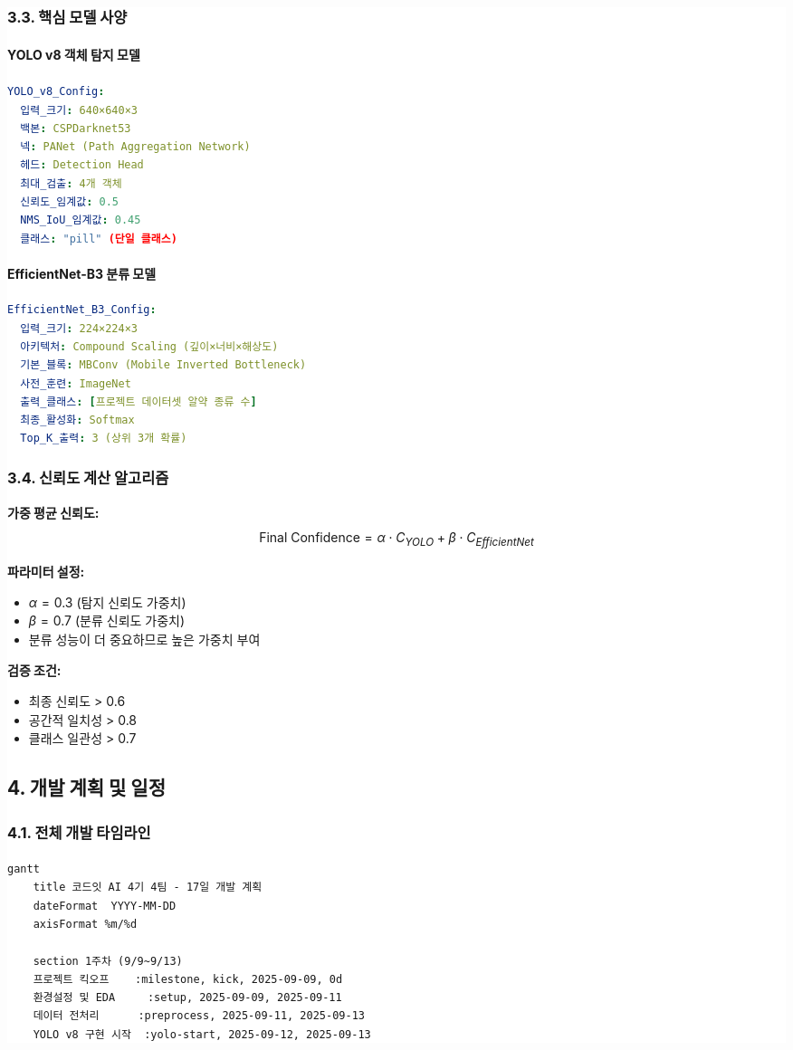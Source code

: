 ### 3.3. 핵심 모델 사양

#### YOLO v8 객체 탐지 모델
```yaml
YOLO_v8_Config:
  입력_크기: 640×640×3
  백본: CSPDarknet53
  넥: PANet (Path Aggregation Network)
  헤드: Detection Head
  최대_검출: 4개 객체
  신뢰도_임계값: 0.5
  NMS_IoU_임계값: 0.45
  클래스: "pill" (단일 클래스)
```

#### EfficientNet-B3 분류 모델
```yaml
EfficientNet_B3_Config:
  입력_크기: 224×224×3
  아키텍처: Compound Scaling (깊이×너비×해상도)
  기본_블록: MBConv (Mobile Inverted Bottleneck)
  사전_훈련: ImageNet
  출력_클래스: [프로젝트 데이터셋 알약 종류 수]
  최종_활성화: Softmax
  Top_K_출력: 3 (상위 3개 확률)
```

### 3.4. 신뢰도 계산 알고리즘

**가중 평균 신뢰도:**
$$\text{Final Confidence} = \alpha \cdot C_{YOLO} + \beta \cdot C_{EfficientNet}$$

**파라미터 설정:**
- $\alpha = 0.3$ (탐지 신뢰도 가중치)
- $\beta = 0.7$ (분류 신뢰도 가중치)
- 분류 성능이 더 중요하므로 높은 가중치 부여

**검증 조건:**
- 최종 신뢰도 > 0.6
- 공간적 일치성 > 0.8
- 클래스 일관성 > 0.7

## 4. 개발 계획 및 일정

### 4.1. 전체 개발 타임라인

```mermaid
gantt
    title 코드잇 AI 4기 4팀 - 17일 개발 계획
    dateFormat  YYYY-MM-DD
    axisFormat %m/%d
    
    section 1주차 (9/9~9/13)
    프로젝트 킥오프    :milestone, kick, 2025-09-09, 0d
    환경설정 및 EDA     :setup, 2025-09-09, 2025-09-11
    데이터 전처리      :preprocess, 2025-09-11, 2025-09-13
    YOLO v8 구현 시작  :yolo-start, 2025-09-12, 2025-09-13   
```
